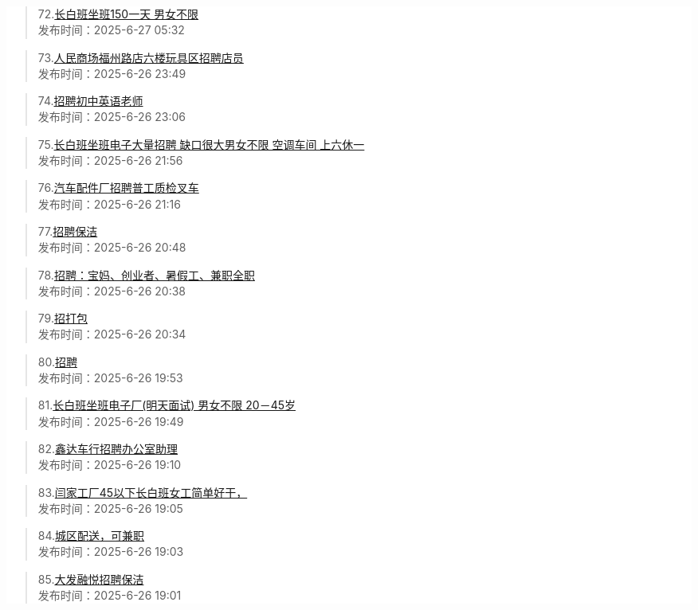 >72.[长白班坐班150一天 男女不限](https://www.pzzc.net/forum.php?mod=viewthread&tid=10524394)<br>
>发布时间：2025-6-27 05:32

>73.[人民商场福州路店六楼玩具区招聘店员](https://www.pzzc.net/forum.php?mod=viewthread&tid=10524389)<br>
>发布时间：2025-6-26 23:49

>74.[招聘初中英语老师](https://www.pzzc.net/forum.php?mod=viewthread&tid=10524387)<br>
>发布时间：2025-6-26 23:06

>75.[长白班坐班电子大量招聘  缺口很大男女不限 空调车间 上六休一](https://www.pzzc.net/forum.php?mod=viewthread&tid=10524384)<br>
>发布时间：2025-6-26 21:56

>76.[汽车配件厂招聘普工质检叉车](https://www.pzzc.net/forum.php?mod=viewthread&tid=10524370)<br>
>发布时间：2025-6-26 21:16

>77.[招聘保洁](https://www.pzzc.net/forum.php?mod=viewthread&tid=10524366)<br>
>发布时间：2025-6-26 20:48

>78.[招聘：宝妈、创业者、暑假工、兼职全职](https://www.pzzc.net/forum.php?mod=viewthread&tid=10524365)<br>
>发布时间：2025-6-26 20:38

>79.[招打包](https://www.pzzc.net/forum.php?mod=viewthread&tid=10524363)<br>
>发布时间：2025-6-26 20:34

>80.[招聘](https://www.pzzc.net/forum.php?mod=viewthread&tid=10524356)<br>
>发布时间：2025-6-26 19:53

>81.[长白班坐班电子厂(明天面试)
男女不限   20－45岁](https://www.pzzc.net/forum.php?mod=viewthread&tid=10524354)<br>
>发布时间：2025-6-26 19:49

>82.[鑫达车行招聘办公室助理](https://www.pzzc.net/forum.php?mod=viewthread&tid=10524346)<br>
>发布时间：2025-6-26 19:10

>83.[闫家工厂45以下长白班女工简单好干，](https://www.pzzc.net/forum.php?mod=viewthread&tid=10524345)<br>
>发布时间：2025-6-26 19:05

>84.[城区配送，可兼职](https://www.pzzc.net/forum.php?mod=viewthread&tid=10524343)<br>
>发布时间：2025-6-26 19:03

>85.[大发融悦招聘保洁](https://www.pzzc.net/forum.php?mod=viewthread&tid=10524342)<br>
>发布时间：2025-6-26 19:01

